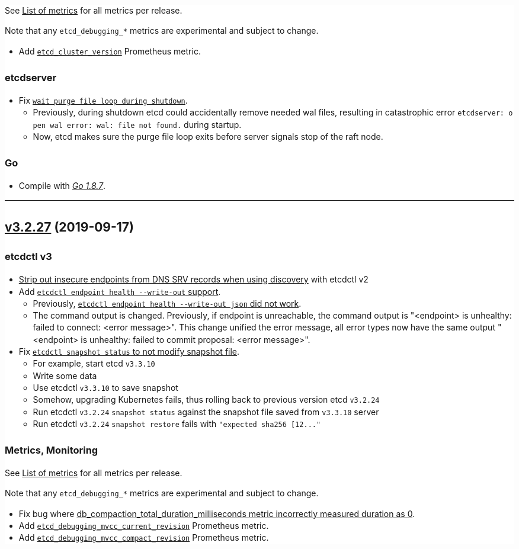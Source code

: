See [List of metrics](https://github.com/etcd-io/etcd/tree/master/Documentation/metrics) for all metrics per release.

Note that any `etcd_debugging_*` metrics are experimental and subject to change.

- Add [`etcd_cluster_version`](https://github.com/etcd-io/etcd/pull/11271) Prometheus metric.

### etcdserver

- Fix [`wait purge file loop during shutdown`](https://github.com/etcd-io/etcd/pull/11308).
  - Previously, during shutdown etcd could accidentally remove needed wal files, resulting in catastrophic error `etcdserver: open wal error: wal: file not found.` during startup.
  - Now, etcd makes sure the purge file loop exits before server signals stop of the raft node.

### Go

- Compile with [*Go 1.8.7*](https://golang.org/doc/devel/release.html#go1.8).


<hr>


## [v3.2.27](https://github.com/etcd-io/etcd/releases/tag/v3.2.27) (2019-09-17)

### etcdctl v3

- [Strip out insecure endpoints from DNS SRV records when using discovery](https://github.com/etcd-io/etcd/pull/10443) with etcdctl v2
- Add [`etcdctl endpoint health --write-out` support](https://github.com/etcd-io/etcd/pull/9540).
  - Previously, [`etcdctl endpoint health --write-out json` did not work](https://github.com/etcd-io/etcd/issues/9532).
  - The command output is changed. Previously, if endpoint is unreachable, the command output is
  "\<endpoint\> is unhealthy: failed to connect: \<error message\>". This change unified the error message, all error types
  now have the same output "\<endpoint\> is unhealthy: failed to commit proposal: \<error message\>".
- Fix [`etcdctl snapshot status` to not modify snapshot file](https://github.com/etcd-io/etcd/pull/11157).
  - For example, start etcd `v3.3.10`
  - Write some data
  - Use etcdctl `v3.3.10` to save snapshot
  - Somehow, upgrading Kubernetes fails, thus rolling back to previous version etcd `v3.2.24`
  - Run etcdctl `v3.2.24` `snapshot status` against the snapshot file saved from `v3.3.10` server
  - Run etcdctl `v3.2.24` `snapshot restore` fails with `"expected sha256 [12..."`

### Metrics, Monitoring

See [List of metrics](https://github.com/etcd-io/etcd/tree/master/Documentation/metrics) for all metrics per release.

Note that any `etcd_debugging_*` metrics are experimental and subject to change.

- Fix bug where [db_compaction_total_duration_milliseconds metric incorrectly measured duration as 0](https://github.com/etcd-io/etcd/pull/10646).
- Add [`etcd_debugging_mvcc_current_revision`](https://github.com/etcd-io/etcd/pull/11126) Prometheus metric.
- Add [`etcd_debugging_mvcc_compact_revision`](https://github.com/etcd-io/etcd/pull/11126) Prometheus metric.
